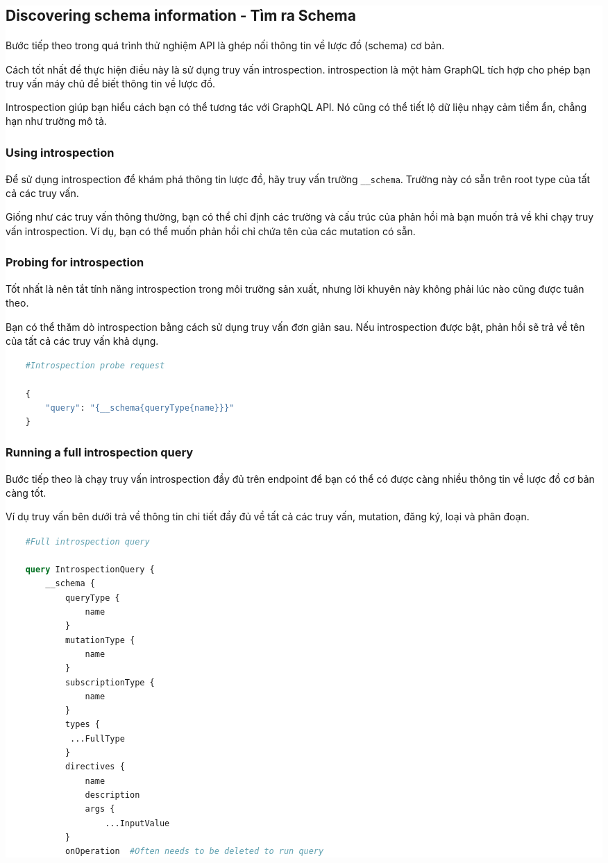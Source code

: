 ## Discovering schema information - Tìm ra Schema

Bước tiếp theo trong quá trình thử nghiệm API là ghép nối thông tin về lược đồ (schema) cơ bản.

Cách tốt nhất để thực hiện điều này là sử dụng truy vấn introspection. introspection là một hàm GraphQL tích hợp cho phép bạn truy vấn máy chủ để biết thông tin về lược đồ.

Introspection giúp bạn hiểu cách bạn có thể tương tác với GraphQL API. Nó cũng có thể tiết lộ dữ liệu nhạy cảm tiềm ẩn, chẳng hạn như trường mô tả.

### Using introspection

Để sử dụng introspection để khám phá thông tin lược đồ, hãy truy vấn trường `__schema`. Trường này có sẵn trên root type của tất cả các truy vấn.

Giống như các truy vấn thông thường, bạn có thể chỉ định các trường và cấu trúc của phản hồi mà bạn muốn trả về khi chạy truy vấn introspection. Ví dụ, bạn có thể muốn phản hồi chỉ chứa tên của các mutation có sẵn.

### Probing for introspection

Tốt nhất là nên tắt tính năng introspection trong môi trường sản xuất, nhưng lời khuyên này không phải lúc nào cũng được tuân theo.

Bạn có thể thăm dò introspection bằng cách sử dụng truy vấn đơn giản sau. Nếu introspection được bật, phản hồi sẽ trả về tên của tất cả các truy vấn khả dụng.

```graphql
    #Introspection probe request

    {
        "query": "{__schema{queryType{name}}}"
    }
```

### Running a full introspection query

Bước tiếp theo là chạy truy vấn introspection đầy đủ trên endpoint để bạn có thể có được càng nhiều thông tin về lược đồ cơ bản càng tốt.

Ví dụ truy vấn bên dưới trả về thông tin chi tiết đầy đủ về tất cả các truy vấn, mutation, đăng ký, loại và phân đoạn.

```graphql
    #Full introspection query

    query IntrospectionQuery {
        __schema {
            queryType {
                name
            }
            mutationType {
                name
            }
            subscriptionType {
                name
            }
            types {
             ...FullType
            }
            directives {
                name
                description
                args {
                    ...InputValue
            }
            onOperation  #Often needs to be deleted to run query
```